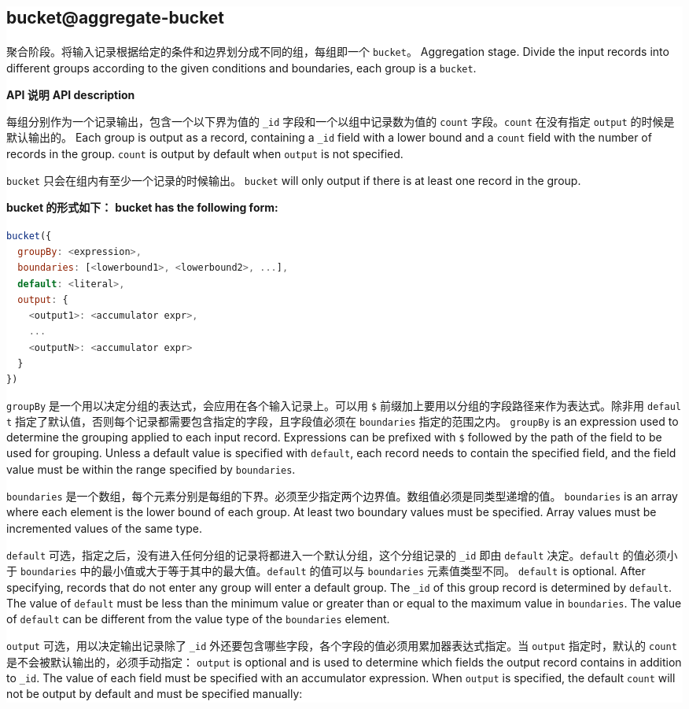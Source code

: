 ## bucket@aggregate-bucket

聚合阶段。将输入记录根据给定的条件和边界划分成不同的组，每组即一个 `bucket`。
Aggregation stage. Divide the input records into different groups according to the given conditions and boundaries, each group is a `bucket`.

**API 说明**
**API description**

每组分别作为一个记录输出，包含一个以下界为值的 `_id` 字段和一个以组中记录数为值的 `count` 字段。`count` 在没有指定 `output` 的时候是默认输出的。
Each group is output as a record, containing a `_id` field with a lower bound and a `count` field with the number of records in the group. `count` is output by default when `output` is not specified.

`bucket` 只会在组内有至少一个记录的时候输出。
`bucket` will only output if there is at least one record in the group.

**bucket 的形式如下：**
**bucket has the following form:**

```js
bucket({
  groupBy: <expression>,
  boundaries: [<lowerbound1>, <lowerbound2>, ...],
  default: <literal>,
  output: {
    <output1>: <accumulator expr>,
    ...
    <outputN>: <accumulator expr>
  }
})
```
`groupBy` 是一个用以决定分组的表达式，会应用在各个输入记录上。可以用 `$` 前缀加上要用以分组的字段路径来作为表达式。除非用 `default` 指定了默认值，否则每个记录都需要包含指定的字段，且字段值必须在 `boundaries` 指定的范围之内。
`groupBy` is an expression used to determine the grouping applied to each input record. Expressions can be prefixed with `$` followed by the path of the field to be used for grouping. Unless a default value is specified with `default`, each record needs to contain the specified field, and the field value must be within the range specified by `boundaries`.

`boundaries` 是一个数组，每个元素分别是每组的下界。必须至少指定两个边界值。数组值必须是同类型递增的值。
`boundaries` is an array where each element is the lower bound of each group. At least two boundary values must be specified. Array values must be incremented values of the same type.

`default` 可选，指定之后，没有进入任何分组的记录将都进入一个默认分组，这个分组记录的 `_id` 即由 `default` 决定。`default` 的值必须小于 `boundaries` 中的最小值或大于等于其中的最大值。`default` 的值可以与 `boundaries` 元素值类型不同。
`default` is optional. After specifying, records that do not enter any group will enter a default group. The `_id` of this group record is determined by `default`. The value of `default` must be less than the minimum value or greater than or equal to the maximum value in `boundaries`. The value of `default` can be different from the value type of the `boundaries` element.

`output` 可选，用以决定输出记录除了 `_id` 外还要包含哪些字段，各个字段的值必须用累加器表达式指定。当 `output` 指定时，默认的 `count` 是不会被默认输出的，必须手动指定：
`output` is optional and is used to determine which fields the output record contains in addition to `_id`. The value of each field must be specified with an accumulator expression. When `output` is specified, the default `count` will not be output by default and must be specified manually:
